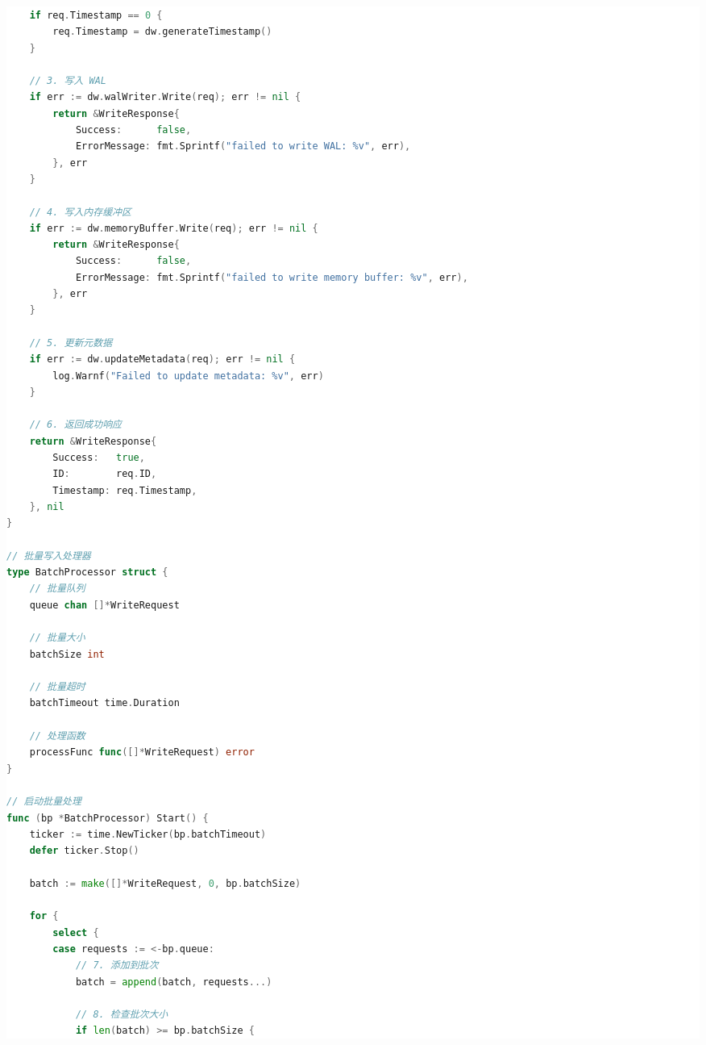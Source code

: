 ```go
    if req.Timestamp == 0 {
        req.Timestamp = dw.generateTimestamp()
    }

    // 3. 写入 WAL
    if err := dw.walWriter.Write(req); err != nil {
        return &WriteResponse{
            Success:      false,
            ErrorMessage: fmt.Sprintf("failed to write WAL: %v", err),
        }, err
    }

    // 4. 写入内存缓冲区
    if err := dw.memoryBuffer.Write(req); err != nil {
        return &WriteResponse{
            Success:      false,
            ErrorMessage: fmt.Sprintf("failed to write memory buffer: %v", err),
        }, err
    }

    // 5. 更新元数据
    if err := dw.updateMetadata(req); err != nil {
        log.Warnf("Failed to update metadata: %v", err)
    }

    // 6. 返回成功响应
    return &WriteResponse{
        Success:   true,
        ID:        req.ID,
        Timestamp: req.Timestamp,
    }, nil
}

// 批量写入处理器
type BatchProcessor struct {
    // 批量队列
    queue chan []*WriteRequest

    // 批量大小
    batchSize int

    // 批量超时
    batchTimeout time.Duration

    // 处理函数
    processFunc func([]*WriteRequest) error
}

// 启动批量处理
func (bp *BatchProcessor) Start() {
    ticker := time.NewTicker(bp.batchTimeout)
    defer ticker.Stop()

    batch := make([]*WriteRequest, 0, bp.batchSize)

    for {
        select {
        case requests := <-bp.queue:
            // 7. 添加到批次
            batch = append(batch, requests...)

            // 8. 检查批次大小
            if len(batch) >= bp.batchSize {
```